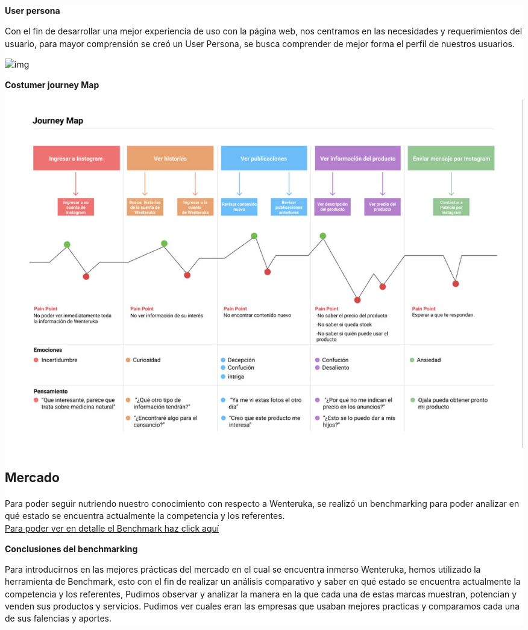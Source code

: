 **User persona**

Con el fin de desarrollar una mejor experiencia de uso con la  página web, nos centramos en las necesidades y requerimientos del usuario, para mayor comprensión se creó un User Persona, se busca comprender de mejor forma el perfil de nuestros usuarios.

![img](https://raw.githubusercontent.com/camilaAstorgaBatarce/scl-2018-02-ux-marketplace/master/img/userpersona.png)

**Costumer journey Map**

![img](https://raw.githubusercontent.com/camilaAstorgaBatarce/scl-2018-02-ux-marketplace/master/img/Journeymap.jpg)

##  Mercado

Para poder seguir nutriendo nuestro conocimiento con respecto a Wenteruka, se realizó un benchmarking para poder analizar en qué estado se encuentra actualmente la competencia y los referentes.  
[Para poder ver en detalle el Benchmark haz click aquí](https://docs.google.com/spreadsheets/d/1Yfj_dTh_dzMDZdHtUiZ7PKAjBj9qE60eJkpYT1EWAx8/edit#gid=0)

**Conclusiones del benchmarking**

Para introducirnos en las mejores prácticas del mercado en el cual se encuentra inmerso Wenteruka, hemos utilizado la herramienta de  Benchmark, esto con el fin de realizar un análisis comparativo y  saber en qué estado se encuentra actualmente la competencia y los referentes,
Pudimos observar y analizar la manera en la que cada una de estas marcas muestran, potencian y venden sus productos y servicios.
Pudimos ver cuales eran las empresas que usaban mejores practicas y comparamos cada una de sus falencias y aportes.
